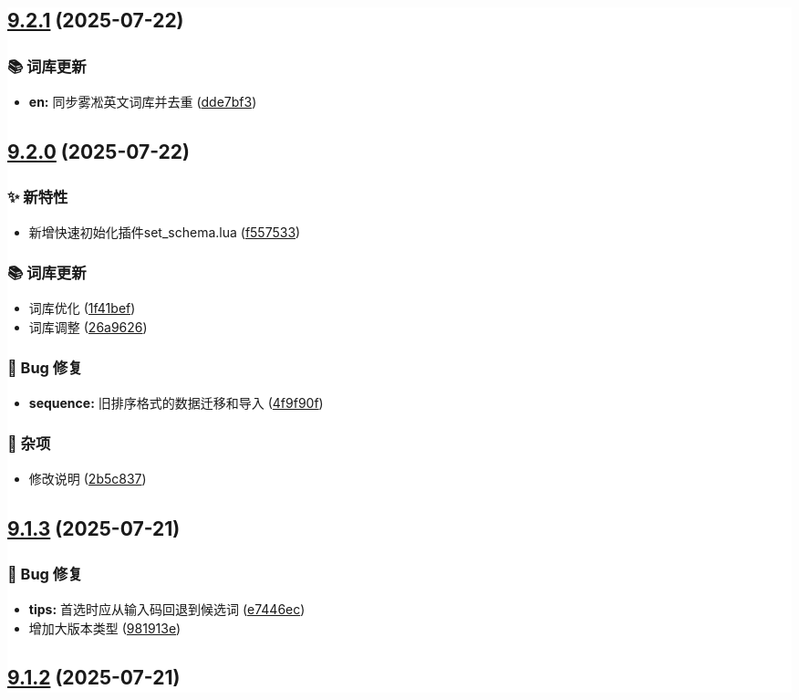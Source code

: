 ## [9.2.1](https://github.com/amzxyz/rime_wanxiang/compare/v9.2.0...v9.2.1) (2025-07-22)


### 📚 词库更新

* **en:** 同步雾凇英文词库并去重 ([dde7bf3](https://github.com/amzxyz/rime_wanxiang/commit/dde7bf35c2bb10eb7c9cffb55edc578b44cf147d))

## [9.2.0](https://github.com/amzxyz/rime_wanxiang/compare/v9.1.3...v9.2.0) (2025-07-22)


### ✨ 新特性

* 新增快速初始化插件set_schema.lua ([f557533](https://github.com/amzxyz/rime_wanxiang/commit/f5575330c245d24d64fac5a7553da2717c79ec30))


### 📚 词库更新

* 词库优化 ([1f41bef](https://github.com/amzxyz/rime_wanxiang/commit/1f41bef92bdcf552859251771d9646f4f56e6aec))
* 词库调整 ([26a9626](https://github.com/amzxyz/rime_wanxiang/commit/26a96268a012c2c085df02086ac80971a1baf231))


### 🐛 Bug 修复

* **sequence:** 旧排序格式的数据迁移和导入 ([4f9f90f](https://github.com/amzxyz/rime_wanxiang/commit/4f9f90f8f30208b5f019cca26d1a8a96120aaff5))


### 🏡 杂项

* 修改说明 ([2b5c837](https://github.com/amzxyz/rime_wanxiang/commit/2b5c8379d7fa36ed58ffd35cdccd32210273ec80))

## [9.1.3](https://github.com/amzxyz/rime_wanxiang/compare/v9.1.2...v9.1.3) (2025-07-21)


### 🐛 Bug 修复

* **tips:** 首选时应从输入码回退到候选词 ([e7446ec](https://github.com/amzxyz/rime_wanxiang/commit/e7446ecc196e992fa7b6b371b6665f50e292469c))
* 增加大版本类型 ([981913e](https://github.com/amzxyz/rime_wanxiang/commit/981913ea80b6ea6f11353e9c622b932081bb16c8))

## [9.1.2](https://github.com/amzxyz/rime_wanxiang/compare/v9.1.1...v9.1.2) (2025-07-21)
